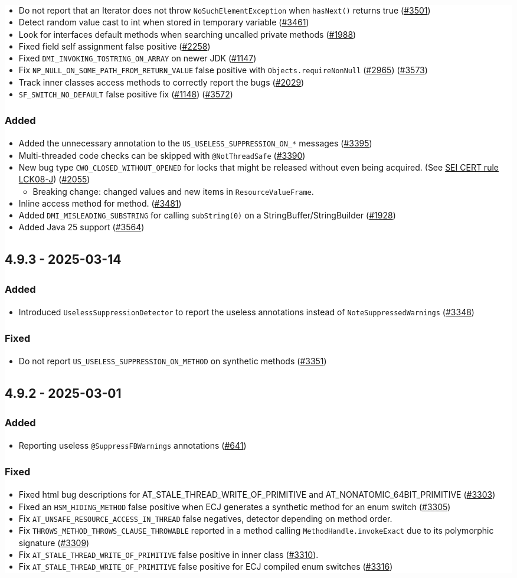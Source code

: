 - Do not report that an Iterator does not throw `NoSuchElementException` when `hasNext()` returns true ([#3501](https://github.com/spotbugs/spotbugs/issues/3501))
- Detect random value cast to int when stored in temporary variable ([#3461](https://github.com/spotbugs/spotbugs/issues/3461))
- Look for interfaces default methods when searching uncalled private methods ([#1988](https://github.com/spotbugs/spotbugs/issues/1988))
- Fixed field self assignment false positive ([#2258](https://github.com/spotbugs/spotbugs/issues/2258))
- Fixed `DMI_INVOKING_TOSTRING_ON_ARRAY` on newer JDK ([#1147](https://github.com/spotbugs/spotbugs/issues/1147))
- Fix `NP_NULL_ON_SOME_PATH_FROM_RETURN_VALUE` false positive with `Objects.requireNonNull` ([#2965](https://github.com/spotbugs/spotbugs/issues/2965)) ([#3573](https://github.com/spotbugs/spotbugs/issues/3573))
- Track inner classes access methods to correctly report the bugs ([#2029](https://github.com/spotbugs/spotbugs/issues/2029))
- `SF_SWITCH_NO_DEFAULT` false positive fix ([#1148](https://github.com/spotbugs/spotbugs/issues/1148)) ([#3572](https://github.com/spotbugs/spotbugs/issues/3572))

### Added
- Added the unnecessary annotation to the `US_USELESS_SUPPRESSION_ON_*` messages ([#3395](https://github.com/spotbugs/spotbugs/issues/3395))
- Multi-threaded code checks can be skipped with `@NotThreadSafe` ([#3390](https://github.com/spotbugs/spotbugs/issues/3390))
- New bug type `CWO_CLOSED_WITHOUT_OPENED` for locks that might be released without even being acquired. (See [SEI CERT rule LCK08-J](https://wiki.sei.cmu.edu/confluence/display/java/LCK08-J.+Ensure+actively+held+locks+are+released+on+exceptional+conditions)) ([#2055](https://github.com/spotbugs/spotbugs/pull/2055))
  - Breaking change: changed values and new items in `ResourceValueFrame`.
- Inline access method for method. ([#3481](https://github.com/spotbugs/spotbugs/issues/3481))
- Added `DMI_MISLEADING_SUBSTRING` for calling `subString(0)` on a StringBuffer/StringBuilder ([#1928](https://github.com/spotbugs/spotbugs/issues/1928))
- Added Java 25 support ([#3564](https://github.com/spotbugs/spotbugs/issues/3564))

## 4.9.3 - 2025-03-14
### Added
- Introduced `UselessSuppressionDetector` to report the useless annotations instead of `NoteSuppressedWarnings` ([#3348](https://github.com/spotbugs/spotbugs/issues/3348))

### Fixed
- Do not report `US_USELESS_SUPPRESSION_ON_METHOD` on synthetic methods ([#3351](https://github.com/spotbugs/spotbugs/issues/3351))

## 4.9.2 - 2025-03-01
### Added
- Reporting useless `@SuppressFBWarnings` annotations ([#641](https://github.com/spotbugs/spotbugs/issues/641))

### Fixed
- Fixed html bug descriptions for AT_STALE_THREAD_WRITE_OF_PRIMITIVE and AT_NONATOMIC_64BIT_PRIMITIVE ([#3303](https://github.com/spotbugs/spotbugs/issues/3303))
- Fixed an `HSM_HIDING_METHOD` false positive when ECJ generates a synthetic method for an enum switch ([#3305](https://github.com/spotbugs/spotbugs/issues/3305))
- Fix `AT_UNSAFE_RESOURCE_ACCESS_IN_THREAD` false negatives, detector depending on method order.
- Fix `THROWS_METHOD_THROWS_CLAUSE_THROWABLE` reported in a method calling `MethodHandle.invokeExact` due to its polymorphic signature ([#3309](https://github.com/spotbugs/spotbugs/issues/3309))
- Fix `AT_STALE_THREAD_WRITE_OF_PRIMITIVE` false positive in inner class ([#3310](https://github.com/spotbugs/spotbugs/issues/3310)).
- Fix `AT_STALE_THREAD_WRITE_OF_PRIMITIVE` false positive for ECJ compiled enum switches ([#3316](https://github.com/spotbugs/spotbugs/issues/3316))